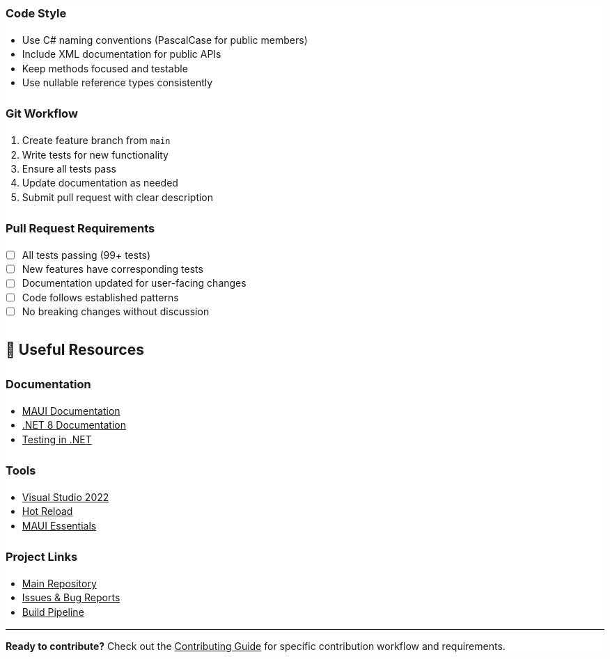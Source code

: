 ### Code Style
- Use C# naming conventions (PascalCase for public members)
- Include XML documentation for public APIs
- Keep methods focused and testable
- Use nullable reference types consistently

### Git Workflow
1. Create feature branch from `main`
2. Write tests for new functionality
3. Ensure all tests pass
4. Update documentation as needed
5. Submit pull request with clear description

### Pull Request Requirements
- [ ] All tests passing (99+ tests)
- [ ] New features have corresponding tests
- [ ] Documentation updated for user-facing changes
- [ ] Code follows established patterns
- [ ] No breaking changes without discussion

## 🔗 Useful Resources

### Documentation
- [MAUI Documentation](https://docs.microsoft.com/dotnet/maui/)
- [.NET 8 Documentation](https://docs.microsoft.com/dotnet/core/)
- [Testing in .NET](https://docs.microsoft.com/dotnet/core/testing/)

### Tools
- [Visual Studio 2022](https://visualstudio.microsoft.com/)
- [Hot Reload](https://docs.microsoft.com/visualstudio/debugger/hot-reload)
- [MAUI Essentials](https://docs.microsoft.com/dotnet/maui/essentials/)

### Project Links
- [Main Repository](https://github.com/rsutter98/NdcApp)
- [Issues & Bug Reports](https://github.com/rsutter98/NdcApp/issues)
- [Build Pipeline](https://github.com/rsutter98/NdcApp/actions)

---

**Ready to contribute?** Check out the [Contributing Guide](CONTRIBUTING.md) for specific contribution workflow and requirements.